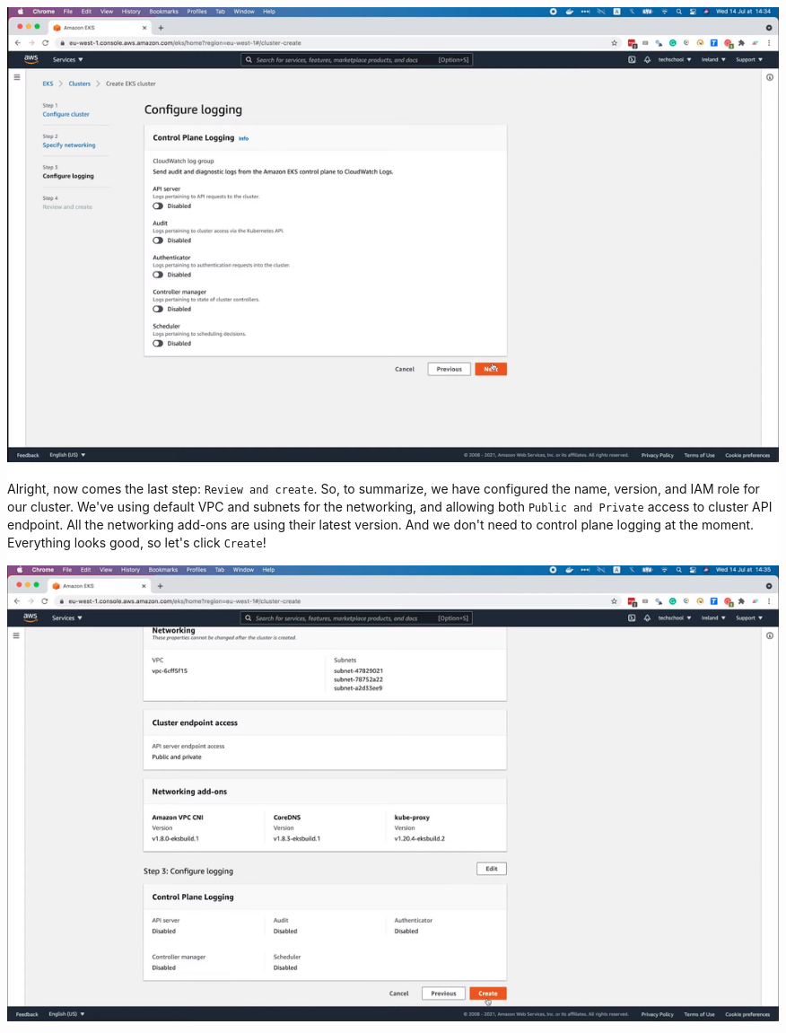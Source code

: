 ![](../images/part30/15.png)

Alright, now comes the last step: `Review and create`. So, to summarize, we
have configured the name, version, and IAM role for our cluster. We've using
default VPC and subnets for the networking, and allowing both `Public and
Private` access to cluster API endpoint. All the networking add-ons are
using their latest version. And we don't need to control plane logging at 
the moment. Everything looks good, so let's click `Create`!

![](../images/part30/16.png)

